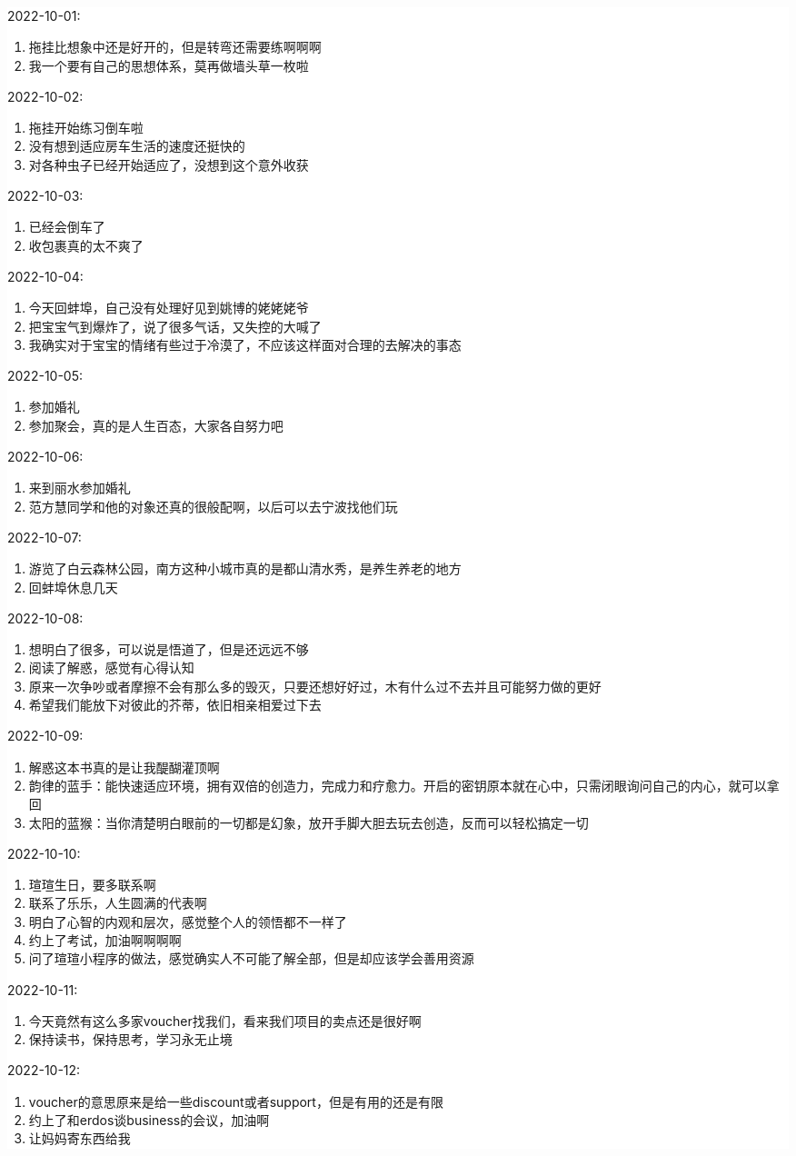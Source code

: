 2022-10-01:
1. 拖挂比想象中还是好开的，但是转弯还需要练啊啊啊
2. 我一个要有自己的思想体系，莫再做墙头草一枚啦

2022-10-02:
1. 拖挂开始练习倒车啦
2. 没有想到适应房车生活的速度还挺快的
3. 对各种虫子已经开始适应了，没想到这个意外收获

2022-10-03:
1. 已经会倒车了
2. 收包裹真的太不爽了

2022-10-04:
1. 今天回蚌埠，自己没有处理好见到姚博的姥姥姥爷
2. 把宝宝气到爆炸了，说了很多气话，又失控的大喊了
3. 我确实对于宝宝的情绪有些过于冷漠了，不应该这样面对合理的去解决的事态

2022-10-05:
1. 参加婚礼
2. 参加聚会，真的是人生百态，大家各自努力吧

2022-10-06:
1. 来到丽水参加婚礼
2. 范方慧同学和他的对象还真的很般配啊，以后可以去宁波找他们玩

2022-10-07:
1. 游览了白云森林公园，南方这种小城市真的是都山清水秀，是养生养老的地方
2. 回蚌埠休息几天

2022-10-08:
1. 想明白了很多，可以说是悟道了，但是还远远不够
2. 阅读了解惑，感觉有心得认知
3. 原来一次争吵或者摩擦不会有那么多的毁灭，只要还想好好过，木有什么过不去并且可能努力做的更好
4. 希望我们能放下对彼此的芥蒂，依旧相亲相爱过下去

2022-10-09:
1. 解惑这本书真的是让我醍醐灌顶啊
2. 韵律的蓝手：能快速适应环境，拥有双倍的创造力，完成力和疗愈力。开启的密钥原本就在心中，只需闭眼询问自己的内心，就可以拿回
3. 太阳的蓝猴：当你清楚明白眼前的一切都是幻象，放开手脚大胆去玩去创造，反而可以轻松搞定一切 

2022-10-10:
1. 瑄瑄生日，要多联系啊
2. 联系了乐乐，人生圆满的代表啊
3. 明白了心智的内观和层次，感觉整个人的领悟都不一样了
4. 约上了考试，加油啊啊啊啊
5. 问了瑄瑄小程序的做法，感觉确实人不可能了解全部，但是却应该学会善用资源

2022-10-11:
1. 今天竟然有这么多家voucher找我们，看来我们项目的卖点还是很好啊
2. 保持读书，保持思考，学习永无止境

2022-10-12:
1. voucher的意思原来是给一些discount或者support，但是有用的还是有限
2. 约上了和erdos谈business的会议，加油啊
3. 让妈妈寄东西给我
